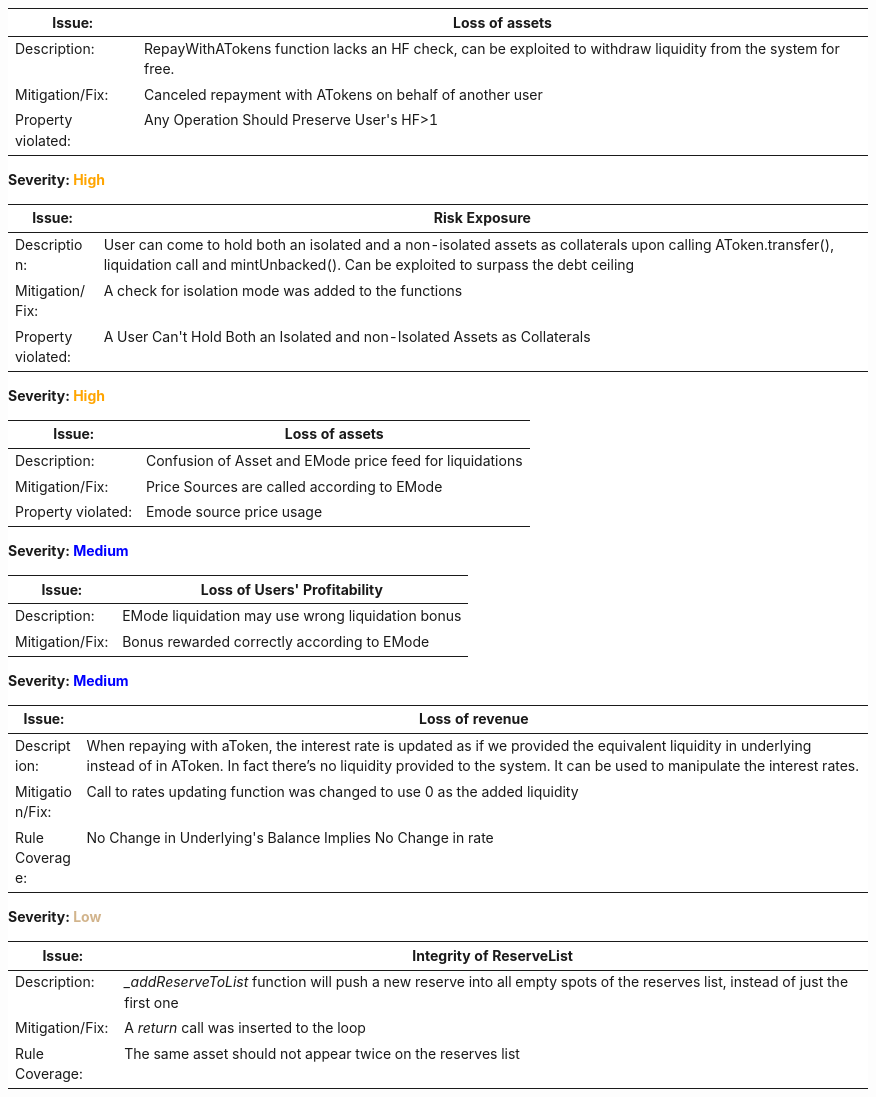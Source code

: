 | Issue:            | Loss of assets | 
| --------          | -------- |    
| Description:      | RepayWithATokens function lacks an HF check, can be exploited to withdraw liquidity from the system for free. | 
| Mitigation/Fix:   | Canceled repayment with ATokens on behalf of another user |
| Property violated:   | Any Operation Should Preserve User's HF>1 |

**Severity: <span style="color:Orange">High</span>**

| Issue:            | Risk Exposure | 
| --------          | -------- |    
| Description:      | User can come to hold both an isolated and a non-isolated assets as collaterals upon calling AToken.transfer(), liquidation call and mintUnbacked(). Can be exploited to surpass the debt ceiling  | 
| Mitigation/Fix:   | A check for isolation mode was added to the functions |
| Property violated:   | A User Can't Hold Both an Isolated and non-Isolated Assets as Collaterals |

**Severity: <span style="color:Orange">High</span>**

| Issue:            | Loss of assets | 
| --------          | -------- |    
| Description:      | Confusion of Asset and EMode price feed for liquidations  | 
| Mitigation/Fix:   | Price Sources are called according to EMode |
| Property violated:   | Emode source price usage |



**Severity: <span style="color:Blue">Medium</span>**

| Issue:            | Loss of Users' Profitability | 
| --------          | -------- |    
| Description:      | EMode liquidation may use wrong liquidation bonus | 
| Mitigation/Fix:   | Bonus rewarded correctly according to EMode |


**Severity: <span style="color:Blue">Medium</span>**

| Issue:            | Loss of revenue | 
| --------          | -------- |    
| Description:      | When repaying with aToken, the interest rate is updated as if we provided the equivalent liquidity in underlying instead of in AToken. In fact there’s no liquidity          provided to the system. It can be used to manipulate the interest rates. | 
| Mitigation/Fix:   | Call to rates updating function was changed to use 0 as the added liquidity  |
| Rule Coverage:   | No Change in Underlying's Balance Implies No Change in rate |

**Severity: <span style="color:tan">Low  </span>**

| Issue:            | Integrity of ReserveList | 
| --------          | -------- |    
| Description:      | *_addReserveToList* function will push a new reserve into all empty spots of the reserves list, instead of just the first one | 
| Mitigation/Fix:   | A *return* call was inserted to the loop |
| Rule Coverage:   | The same asset should not appear twice on the reserves list |
